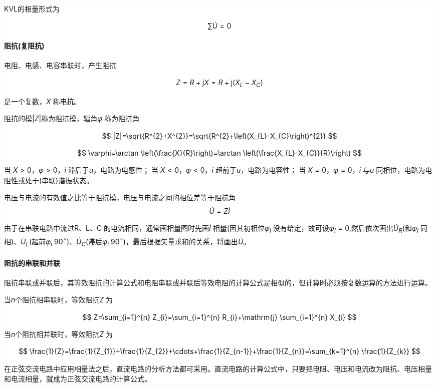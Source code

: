 KVL的相量形式为

$$
\sum \dot{U}=0
$$

#### 阻抗(复阻抗)

电阻、电感、电容串联时，产生阻抗

$$
Z=R+\mathrm{j} X=R+\mathrm{j}\left(X_{L}-X_{C}\right)
$$

是一个复数，$X$ 称电抗。

阻抗的模$|Z|$称为阻抗模，辐角$\varphi$ 称为阻抗角

$$
|Z|=\sqrt{R^{2}+X^{2}}=\sqrt{R^{2}+\left(X_{L}-X_{C}\right)^{2}}
$$

$$
\varphi=\arctan \left(\frac{X}{R}\right)=\arctan \left(\frac{X_{L}-X_{C}}{R}\right)
$$

当 $X > 0$，$\varphi > 0$，$i$ 滞后于$u$，电路为电感性；
当 $X < 0$，$\varphi < 0$，$i$ 超前于$u$，电路为电容性；
当 $X = 0$，$\varphi = 0$，$i$ 与$u$ 同相位，电路为电阻性或处于(串联)谐振状态。

电压与电流的有效值之比等于阻抗模，电压与电流之间的相位差等于阻抗角
$$
\dot{U} = Z \dot{I}
$$


由于在串联电路中流过R、L、C 的电流相同，通常画相量图时先画$\dot{I}$ 相量(因其初相位$\varphi_{i}$ 没有给定，故可设$\varphi_{i} = 0$,然后依次画出$\dot{U}_{R}$(和$\varphi_{i}$ 同相)、$\dot{U}_{L}$(超前$\varphi_{i}$ $90^{\circ}$)、$\dot{U}_{C}$(滞后$\varphi_{i}$ $90^{\circ}$)，最后根据矢量求和的关系，将画出$\dot{U}$。

#### 阻抗的串联和并联

阻抗串联或并联后，其等效阻抗的计算公式和电阻串联或并联后等效电阻的计算公式是相似的，但计算时必须按复数运算的方法进行运算。

当$n$个阻抗相串联时，等效阻抗$Z$ 为

$$
Z=\sum_{i=1}^{n} Z_{i}=\sum_{i=1}^{n} R_{i}+\mathrm{j} \sum_{i=1}^{n} X_{i}
$$

当$n$个阻抗相并联时，等效阻抗$Z$ 为

$$
\frac{1}{Z}=\frac{1}{Z_{1}}+\frac{1}{Z_{2}}+\cdots+\frac{1}{Z_{n-1}}+\frac{1}{Z_{n}}=\sum_{k=1}^{n} \frac{1}{Z_{k}}
$$

在正弦交流电路中应用相量法之后，直流电路的分析方法都可采用。直流电路的计算公式中，只要把电阻、电压和电流改为阻抗、电压相量和电流相量，就成为正弦交流电路的计算公式。
